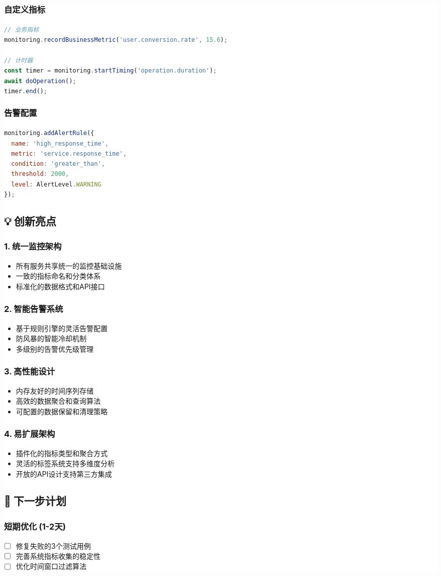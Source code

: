 ### 自定义指标
```javascript
// 业务指标
monitoring.recordBusinessMetric('user.conversion.rate', 15.6);

// 计时器
const timer = monitoring.startTiming('operation.duration');
await doOperation();
timer.end();
```

### 告警配置  
```javascript
monitoring.addAlertRule({
  name: 'high_response_time',
  metric: 'service.response_time',
  condition: 'greater_than',
  threshold: 2000,
  level: AlertLevel.WARNING
});
```

## 💡 创新亮点

### 1. 统一监控架构
- 所有服务共享统一的监控基础设施
- 一致的指标命名和分类体系
- 标准化的数据格式和API接口

### 2. 智能告警系统
- 基于规则引擎的灵活告警配置
- 防风暴的智能冷却机制
- 多级别的告警优先级管理

### 3. 高性能设计
- 内存友好的时间序列存储
- 高效的数据聚合和查询算法
- 可配置的数据保留和清理策略

### 4. 易扩展架构
- 插件化的指标类型和聚合方式
- 灵活的标签系统支持多维度分析
- 开放的API设计支持第三方集成

## 🎯 下一步计划

### 短期优化 (1-2天)
- [ ] 修复失败的3个测试用例
- [ ] 完善系统指标收集的稳定性
- [ ] 优化时间窗口过滤算法
